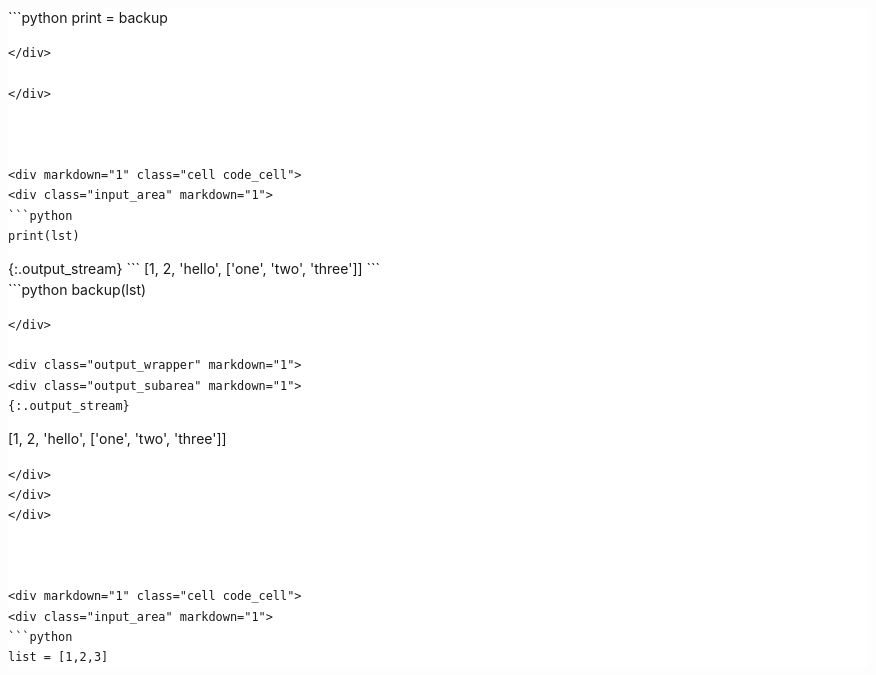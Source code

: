 

<div markdown="1" class="cell code_cell">
<div class="input_area" markdown="1">
```python
print = backup

```
</div>

</div>



<div markdown="1" class="cell code_cell">
<div class="input_area" markdown="1">
```python
print(lst)

```
</div>

<div class="output_wrapper" markdown="1">
<div class="output_subarea" markdown="1">
{:.output_stream}
```
[1, 2, 'hello', ['one', 'two', 'three']]
```
</div>
</div>
</div>



<div markdown="1" class="cell code_cell">
<div class="input_area" markdown="1">
```python
backup(lst)

```
</div>

<div class="output_wrapper" markdown="1">
<div class="output_subarea" markdown="1">
{:.output_stream}
```
[1, 2, 'hello', ['one', 'two', 'three']]
```
</div>
</div>
</div>



<div markdown="1" class="cell code_cell">
<div class="input_area" markdown="1">
```python
list = [1,2,3]

```
</div>
